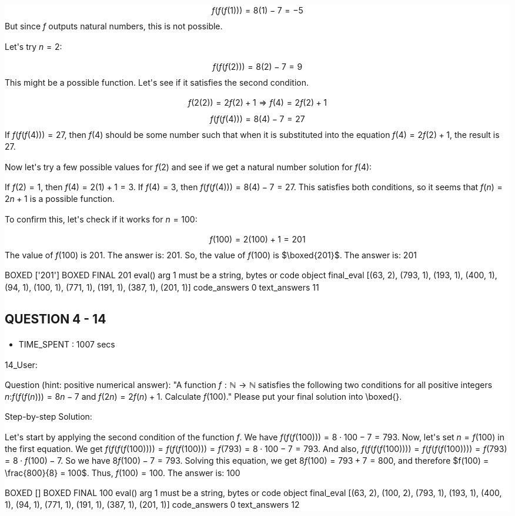 $$f(f(f(1)))=8(1)-7 = -5$$
But since $f$ outputs natural numbers, this is not possible.

Let's try $n=2$:

$$f(f(f(2)))=8(2)-7 = 9$$
This might be a possible function. Let's see if it satisfies the second condition.

$$f(2(2))=2f(2)+1 \Rightarrow f(4)=2f(2)+1$$
$$f(f(f(4)))=8(4)-7 = 27$$
If $f(f(f(4)))=27$, then $f(4)$ should be some number such that when it is substituted into the equation $f(4)=2f(2)+1$, the result is 27.

Now let's try a few possible values for $f(2)$ and see if we get a natural number solution for $f(4)$:

If $f(2)=1$, then $f(4)=2(1)+1=3$.
If $f(4)=3$, then $f(f(f(4)))=8(4)-7 = 27$.
This satisfies both conditions, so it seems that $f(n)=2n+1$ is a possible function.

To confirm this, let's check if it works for $n=100$:

$$f(100)=2(100)+1 = 201$$
The value of $f(100)$ is 201.
The answer is: 201. So, the value of $f(100)$ is $\boxed{201}$. The answer is: 201

BOXED ['201']
BOXED FINAL 201
eval() arg 1 must be a string, bytes or code object final_eval
[(63, 2), (793, 1), (193, 1), (400, 1), (94, 1), (100, 1), (771, 1), (191, 1), (387, 1), (201, 1)]
code_answers 0 text_answers 11



## QUESTION 4 - 14 
- TIME_SPENT : 1007 secs

14_User:

Question (hint: positive numerical answer):
"A function $f: \mathbb N \to \mathbb N$ satisfies the following two conditions for all positive integers $n$:$f(f(f(n)))=8n-7$ and $f(2n)=2f(n)+1$. Calculate $f(100)$."
Please put your final solution into \boxed{}.

Step-by-step Solution:


Let's start by applying the second condition of the function $f$. We have $f(f(f(100))) = 8 \cdot 100 - 7 = 793$.
Now, let's set $n = f(100)$ in the first equation. We get $f(f(f(f(100)))) = f(f(f(100))) = f(793) = 8 \cdot 100 - 7 = 793$.
And also, $f(f(f(f(100)))) = f(f(f(f(100)))) = f(793) = 8 \cdot f(100) - 7$.
So we have $8f(100) - 7 = 793$.
Solving this equation, we get $8f(100) = 793 + 7 = 800$, and therefore $f(100) = \frac{800}{8} = 100$.
Thus, $f(100) = 100$. The answer is: $100$

BOXED []
BOXED FINAL 100
eval() arg 1 must be a string, bytes or code object final_eval
[(63, 2), (100, 2), (793, 1), (193, 1), (400, 1), (94, 1), (771, 1), (191, 1), (387, 1), (201, 1)]
code_answers 0 text_answers 12

